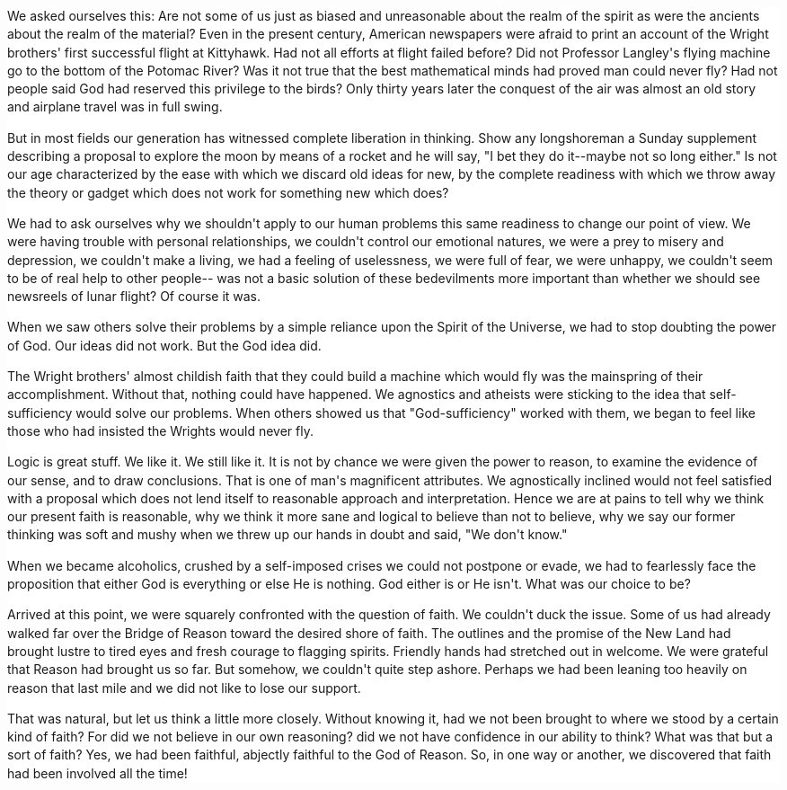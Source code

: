 We asked ourselves this: Are not some of us just as biased and unreasonable about the realm of the spirit as were the ancients about the realm of the material? Even in the present century, American newspapers were afraid to print an account of the Wright brothers' first successful flight at Kittyhawk. Had not all efforts at flight failed before? Did not Professor Langley's flying machine go to the bottom of the Potomac River? Was it not true that the best mathematical minds had proved man could never fly? Had not people said God had reserved this privilege to the birds? Only thirty years later the conquest of the air was almost an old story and airplane travel was in full swing.

But in most fields our generation has witnessed complete liberation in thinking. Show any longshoreman a Sunday supplement describing a proposal to explore the moon by means of a rocket and he will say, "I bet they do it--maybe not so long either." Is not our age characterized by the ease with which we discard old ideas for new, by the complete readiness with which we throw away the theory or gadget which does not work for something new which does?

We had to ask ourselves why we shouldn't apply to our human problems this same readiness to change our point of view. We were having trouble with personal relationships, we couldn't control our emotional natures, we were a prey to misery and depression, we couldn't make a living, we had a feeling of uselessness, we were full of fear, we were unhappy, we couldn't seem to be of real help to other people-- was not a basic solution of these bedevilments more important than whether we should see newsreels of lunar flight? Of course it was.

When we saw others solve their problems by a simple reliance upon the Spirit of the Universe, we had to stop doubting the power of God. Our ideas did not work. But the God idea did.

The Wright brothers' almost childish faith that they could build a machine which would fly was the mainspring of their accomplishment. Without that, nothing could have happened. We agnostics and atheists were sticking to the idea that self-sufficiency would solve our problems. When others showed us that "God-sufficiency" worked with them, we began to feel like those who had insisted the Wrights would never fly.

Logic is great stuff. We like it. We still like it. It is not by chance we were given the power to reason, to examine the evidence of our sense, and to draw conclusions. That is one of man's magnificent attributes. We agnostically inclined would not feel satisfied with a proposal which does not lend itself to reasonable approach and interpretation. Hence we are at pains to tell why we think our present faith is reasonable, why we think it more sane and logical to believe than not to believe, why we say our former thinking was soft and mushy when we threw up our hands in doubt and said, "We don't know."

When we became alcoholics, crushed by a self-imposed crises we could not postpone or evade, we had to fearlessly face the proposition that either God is everything or else He is nothing. God either is or He isn't. What was our choice to be?

Arrived at this point, we were squarely confronted with the question of faith. We couldn't duck the issue. Some of us had already walked far over the Bridge of Reason toward the desired shore of faith. The outlines and the promise of the New Land had brought lustre to tired eyes and fresh courage to flagging spirits. Friendly hands had stretched out in welcome. We were grateful that Reason had brought us so far. But somehow, we couldn't quite step ashore. Perhaps we had been leaning too heavily on reason that last mile and we did not like to lose our support.

That was natural, but let us think a little more closely. Without knowing it, had we not been brought to where we stood by a certain kind of faith? For did we not believe in our own reasoning? did we not have confidence in our ability to think? What was that but a sort of faith? Yes, we had been faithful, abjectly faithful to the God of Reason. So, in one way or another, we discovered that faith had been involved all the time!
